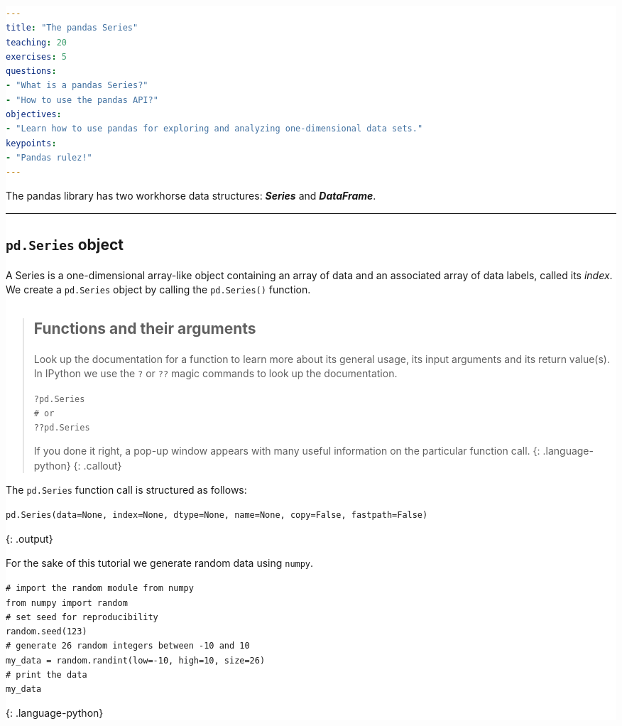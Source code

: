 ```yaml
---
title: "The pandas Series"
teaching: 20
exercises: 5
questions:
- "What is a pandas Series?"
- "How to use the pandas API?"
objectives:
- "Learn how to use pandas for exploring and analyzing one-dimensional data sets."
keypoints:
- "Pandas rulez!"
---
```



The pandas library has two workhorse data structures: __*Series*__ and __*DataFrame*__.

***

## `pd.Series` object 

A Series is a one-dimensional array-like object containing an array of data and an associated array of data labels, called its _index_. We create a `pd.Series` object by calling the `pd.Series()` function. 


> ## Functions and their arguments
>
> Look up the documentation for a function to learn more about its general usage, its input arguments and its return value(s). In IPython we use the `?` or `??` magic commands to look up the documentation.    
>
> ~~~
> ?pd.Series
> # or
> ??pd.Series
> ~~~
>
> If you done it right, a pop-up window appears with many useful information on the particular function call.
> {: .language-python}
{: .callout}


The `pd.Series` function call is structured as follows:

~~~
pd.Series(data=None, index=None, dtype=None, name=None, copy=False, fastpath=False)
~~~ 
{: .output}

For the sake of this tutorial we generate random data using `numpy`.

~~~
# import the random module from numpy
from numpy import random 
# set seed for reproducibility
random.seed(123) 
# generate 26 random integers between -10 and 10
my_data = random.randint(low=-10, high=10, size=26)
# print the data
my_data
~~~
{: .language-python}
